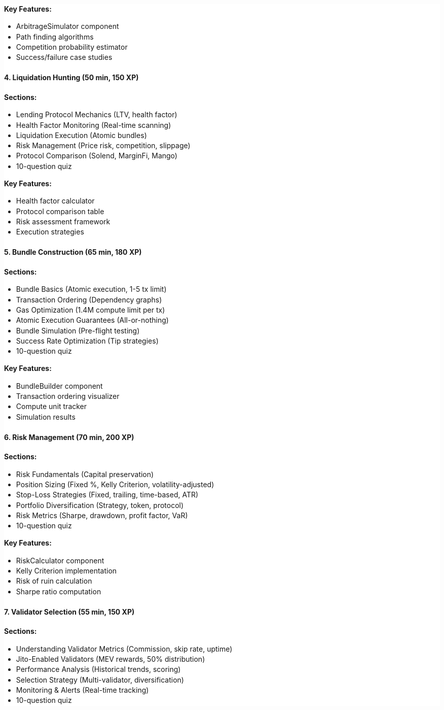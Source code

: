 **Key Features:**
- ArbitrageSimulator component
- Path finding algorithms
- Competition probability estimator
- Success/failure case studies

#### 4. Liquidation Hunting (50 min, 150 XP)
**Sections:**
- Lending Protocol Mechanics (LTV, health factor)
- Health Factor Monitoring (Real-time scanning)
- Liquidation Execution (Atomic bundles)
- Risk Management (Price risk, competition, slippage)
- Protocol Comparison (Solend, MarginFi, Mango)
- 10-question quiz

**Key Features:**
- Health factor calculator
- Protocol comparison table
- Risk assessment framework
- Execution strategies

#### 5. Bundle Construction (65 min, 180 XP)
**Sections:**
- Bundle Basics (Atomic execution, 1-5 tx limit)
- Transaction Ordering (Dependency graphs)
- Gas Optimization (1.4M compute limit per tx)
- Atomic Execution Guarantees (All-or-nothing)
- Bundle Simulation (Pre-flight testing)
- Success Rate Optimization (Tip strategies)
- 10-question quiz

**Key Features:**
- BundleBuilder component
- Transaction ordering visualizer
- Compute unit tracker
- Simulation results

#### 6. Risk Management (70 min, 200 XP)
**Sections:**
- Risk Fundamentals (Capital preservation)
- Position Sizing (Fixed %, Kelly Criterion, volatility-adjusted)
- Stop-Loss Strategies (Fixed, trailing, time-based, ATR)
- Portfolio Diversification (Strategy, token, protocol)
- Risk Metrics (Sharpe, drawdown, profit factor, VaR)
- 10-question quiz

**Key Features:**
- RiskCalculator component
- Kelly Criterion implementation
- Risk of ruin calculation
- Sharpe ratio computation

#### 7. Validator Selection (55 min, 150 XP)
**Sections:**
- Understanding Validator Metrics (Commission, skip rate, uptime)
- Jito-Enabled Validators (MEV rewards, 50% distribution)
- Performance Analysis (Historical trends, scoring)
- Selection Strategy (Multi-validator, diversification)
- Monitoring & Alerts (Real-time tracking)
- 10-question quiz
